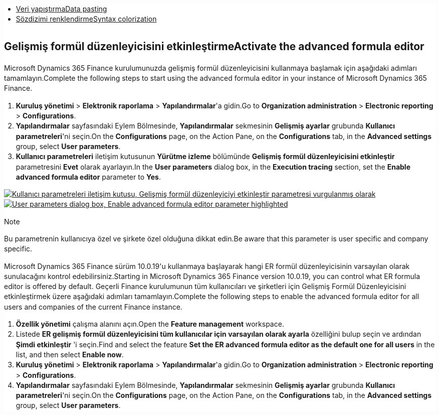 - [<span data-ttu-id="9c9aa-113">Veri yapıştırma</span><span class="sxs-lookup"><span data-stu-id="9c9aa-113">Data pasting</span></span>](#DataPasting)
- [<span data-ttu-id="9c9aa-114">Sözdizimi renklendirme</span><span class="sxs-lookup"><span data-stu-id="9c9aa-114">Syntax colorization</span></span>](#SyntaxColorization)

## <a name=""></a><span data-ttu-id="9c9aa-115"><a name="ActivateAdvEditor">Gelişmiş formül düzenleyicisini etkinleştirme</a></span><span class="sxs-lookup"><span data-stu-id="9c9aa-115"><a name="ActivateAdvEditor">Activate the advanced formula editor</a></span></span>

<span data-ttu-id="9c9aa-116">Microsoft Dynamics 365 Finance kurulumunuzda gelişmiş formül düzenleyicisini kullanmaya başlamak için aşağıdaki adımları tamamlayın.</span><span class="sxs-lookup"><span data-stu-id="9c9aa-116">Complete the following steps to start using the advanced formula editor in your instance of Microsoft Dynamics 365 Finance.</span></span>

1.  <span data-ttu-id="9c9aa-117">**Kuruluş yönetimi** \> **Elektronik raporlama** \> **Yapılandırmalar**'a gidin.</span><span class="sxs-lookup"><span data-stu-id="9c9aa-117">Go to **Organization administration** \> **Electronic reporting** \> **Configurations**.</span></span>
2.  <span data-ttu-id="9c9aa-118">**Yapılandırmalar** sayfasındaki Eylem Bölmesinde, **Yapılandırmalar** sekmesinin **Gelişmiş ayarlar** grubunda **Kullanıcı parametreleri**'ni seçin.</span><span class="sxs-lookup"><span data-stu-id="9c9aa-118">On the **Configurations** page, on the Action Pane, on the **Configurations** tab, in the **Advanced settings** group, select **User parameters**.</span></span>
3.  <span data-ttu-id="9c9aa-119">**Kullanıcı parametreleri** iletişim kutusunun **Yürütme izleme** bölümünde **Gelişmiş formül düzenleyicisini etkinleştir** parametresini **Evet** olarak ayarlayın.</span><span class="sxs-lookup"><span data-stu-id="9c9aa-119">In the **User parameters** dialog box, in the **Execution tracing** section, set the **Enable advanced formula editor** parameter to **Yes**.</span></span>

<span data-ttu-id="9c9aa-120">[![Kullanıcı parametreleri iletişim kutusu, Gelişmiş formül düzenleyiciyi etkinleştir parametresi vurgulanmış olarak](./media/ER-AdvEditor-Activate.png)](./media/ER-AdvEditor-Activate.png)</span><span class="sxs-lookup"><span data-stu-id="9c9aa-120">[![User parameters dialog box, Enable advanced formula editor parameter highlighted](./media/ER-AdvEditor-Activate.png)](./media/ER-AdvEditor-Activate.png)</span></span>

> [!NOTE]
> <span data-ttu-id="9c9aa-121">Bu parametrenin kullanıcıya özel ve şirkete özel olduğuna dikkat edin.</span><span class="sxs-lookup"><span data-stu-id="9c9aa-121">Be aware that this parameter is user specific and company specific.</span></span>

<span data-ttu-id="9c9aa-122">Microsoft Dynamics 365 Finance sürüm 10.0.19'u kullanmaya başlayarak hangi ER formül düzenleyicisinin varsayılan olarak sunulacağını kontrol edebilirsiniz.</span><span class="sxs-lookup"><span data-stu-id="9c9aa-122">Starting in Microsoft Dynamics 365 Finance version 10.0.19, you can control what ER formula editor is offered by default.</span></span> <span data-ttu-id="9c9aa-123">Geçerli Finance kurulumunun tüm kullanıcıları ve şirketleri için Gelişmiş Formül Düzenleyicisini etkinleştirmek üzere aşağıdaki adımları tamamlayın.</span><span class="sxs-lookup"><span data-stu-id="9c9aa-123">Complete the following steps to enable the advanced formula editor for all users and companies of the current Finance instance.</span></span>

1.  <span data-ttu-id="9c9aa-124">**Özellik yönetimi** çalışma alanını açın.</span><span class="sxs-lookup"><span data-stu-id="9c9aa-124">Open the **Feature management** workspace.</span></span>
2.  <span data-ttu-id="9c9aa-125">Listede **ER gelişmiş formül düzenleyicisini tüm kullanıcılar için varsayılan olarak ayarla** özelliğini bulup seçin ve ardından **Şimdi etkinleştir** 'i seçin.</span><span class="sxs-lookup"><span data-stu-id="9c9aa-125">Find and select the feature **Set the ER advanced formula editor as the default one for all users** in the list, and then select **Enable now**.</span></span>
3.  <span data-ttu-id="9c9aa-126">**Kuruluş yönetimi**  > **Elektronik raporlama** > **Yapılandırmalar**'a gidin.</span><span class="sxs-lookup"><span data-stu-id="9c9aa-126">Go to **Organization administration** > **Electronic reporting** > **Configurations**.</span></span>
4.  <span data-ttu-id="9c9aa-127">**Yapılandırmalar** sayfasındaki Eylem Bölmesinde, **Yapılandırmalar** sekmesinin **Gelişmiş ayarlar** grubunda **Kullanıcı parametreleri**'ni seçin.</span><span class="sxs-lookup"><span data-stu-id="9c9aa-127">On the **Configurations** page, on the Action Pane, on the **Configurations** tab, in the **Advanced settings** group, select **User parameters**.</span></span>